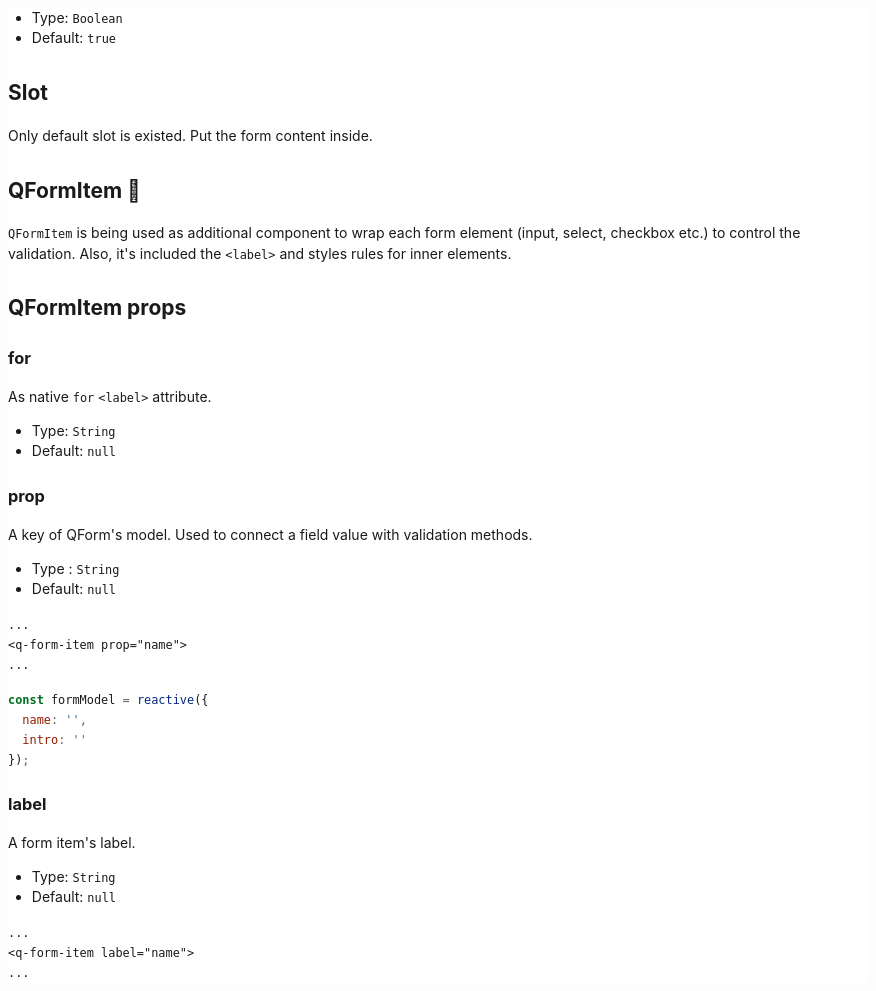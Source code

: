 - Type: `Boolean`
- Default: `true`

## Slot

Only default slot is existed. Put the form content inside.

## QFormItem 🌯

`QFormItem` is being used as additional component to wrap each form element (input, select, checkbox etc.) to control the validation. Also, it's included the `<label>` and styles rules for inner elements.

## QFormItem props

### for

As native `for` `<label>` attribute.

- Type: `String`
- Default: `null`

### prop

A key of QForm's model. Used to connect a field value with validation methods.

- Type : `String`
- Default: `null`

```vue
...
<q-form-item prop="name">
...
```

```js {2}
const formModel = reactive({
  name: '',
  intro: ''
});
```

### label

A form item's label.

- Type: `String`
- Default: `null`

```vue
...
<q-form-item label="name">
...
```
